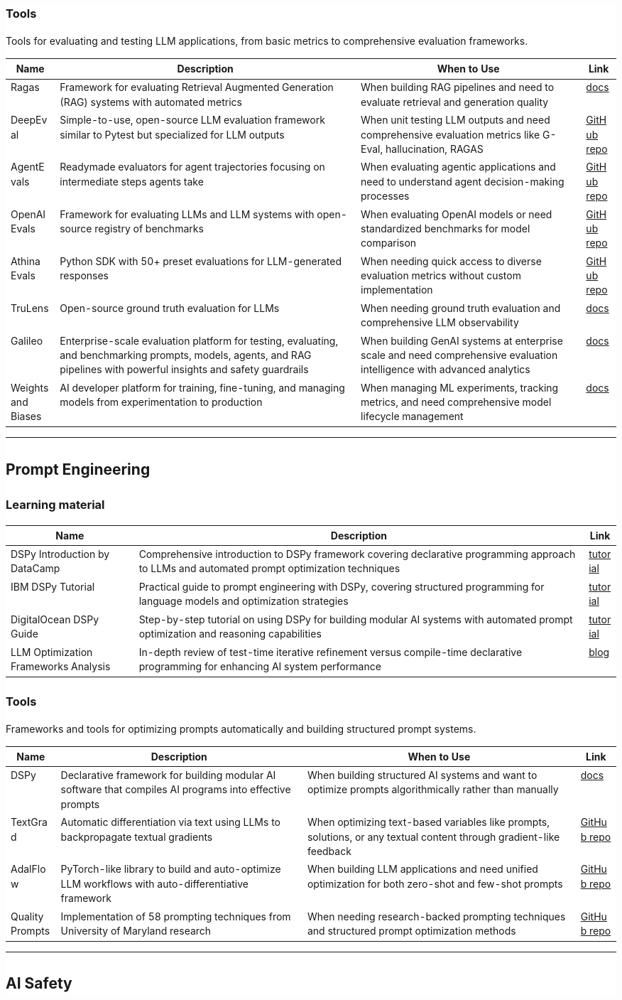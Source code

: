 ### Tools
Tools for evaluating and testing LLM applications, from basic metrics to comprehensive evaluation frameworks.

| Name | Description | When to Use | Link |
|------|-------------|-------------|------|
| Ragas | Framework for evaluating Retrieval Augmented Generation (RAG) systems with automated metrics | When building RAG pipelines and need to evaluate retrieval and generation quality | [docs](https://docs.ragas.io) |
| DeepEval | Simple-to-use, open-source LLM evaluation framework similar to Pytest but specialized for LLM outputs | When unit testing LLM outputs and need comprehensive evaluation metrics like G-Eval, hallucination, RAGAS | [GitHub repo](https://github.com/confident-ai/deepeval) |
| AgentEvals | Readymade evaluators for agent trajectories focusing on intermediate steps agents take | When evaluating agentic applications and need to understand agent decision-making processes | [GitHub repo](https://github.com/langchain-ai/agentevals) |
| OpenAI Evals | Framework for evaluating LLMs and LLM systems with open-source registry of benchmarks | When evaluating OpenAI models or need standardized benchmarks for model comparison | [GitHub repo](https://github.com/openai/evals) |
| Athina Evals | Python SDK with 50+ preset evaluations for LLM-generated responses | When needing quick access to diverse evaluation metrics without custom implementation | [GitHub repo](https://github.com/athina-ai/athina-evals) |
| TruLens | Open-source ground truth evaluation for LLMs | When needing ground truth evaluation and comprehensive LLM observability | [docs](https://trulens.org/) |
| Galileo | Enterprise-scale evaluation platform for testing, evaluating, and benchmarking prompts, models, agents, and RAG pipelines with powerful insights and safety guardrails | When building GenAI systems at enterprise scale and need comprehensive evaluation intelligence with advanced analytics | [docs](https://v2docs.galileo.ai/sdk-api/python/reference/base) |
| Weights and Biases | AI developer platform for training, fine-tuning, and managing models from experimentation to production | When managing ML experiments, tracking metrics, and need comprehensive model lifecycle management | [docs](https://wandb.ai/site/)

---

## Prompt Engineering

### Learning material
| Name  | Description | Link |
|-------|-------------|------|
| DSPy Introduction by DataCamp | Comprehensive introduction to DSPy framework covering declarative programming approach to LLMs and automated prompt optimization techniques | [tutorial](https://www.datacamp.com/blog/dspy-introduction) |
| IBM DSPy Tutorial | Practical guide to prompt engineering with DSPy, covering structured programming for language models and optimization strategies | [tutorial](https://www.ibm.com/think/tutorials/prompt-engineering-with-dspy) |
| DigitalOcean DSPy Guide | Step-by-step tutorial on using DSPy for building modular AI systems with automated prompt optimization and reasoning capabilities | [tutorial](https://www.digitalocean.com/community/tutorials/prompting-with-dspy) |
| LLM Optimization Frameworks Analysis | In-depth review of test-time iterative refinement versus compile-time declarative programming for enhancing AI system performance | [blog](https://medium.com/@adnanmasood/beyond-prompt-engineering-how-llm-optimization-frameworks-like-textgrad-and-dspy-are-building-the-6790d3bf0b34) |

### Tools
Frameworks and tools for optimizing prompts automatically and building structured prompt systems.

| Name | Description | When to Use | Link |
|------|-------------|-------------|------|
| DSPy | Declarative framework for building modular AI software that compiles AI programs into effective prompts | When building structured AI systems and want to optimize prompts algorithmically rather than manually | [docs](https://dspy-docs.vercel.app/) |
| TextGrad | Automatic differentiation via text using LLMs to backpropagate textual gradients | When optimizing text-based variables like prompts, solutions, or any textual content through gradient-like feedback | [GitHub repo](https://github.com/zou-group/textgrad) |
| AdalFlow | PyTorch-like library to build and auto-optimize LLM workflows with auto-differentiative framework | When building LLM applications and need unified optimization for both zero-shot and few-shot prompts | [GitHub repo](https://github.com/SylphAI-Inc/AdalFlow) |
| Quality Prompts | Implementation of 58 prompting techniques from University of Maryland research | When needing research-backed prompting techniques and structured prompt optimization methods | [GitHub repo](https://github.com/sarthakrastogi/quality-prompts) |

---

## AI Safety
